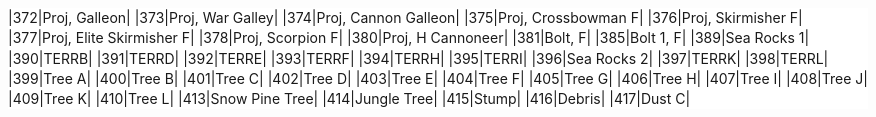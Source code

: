 |372|Proj, Galleon|
|373|Proj, War Galley|
|374|Proj, Cannon Galleon|
|375|Proj, Crossbowman F|
|376|Proj, Skirmisher F|
|377|Proj, Elite Skirmisher F|
|378|Proj, Scorpion F|
|380|Proj, H Cannoneer|
|381|Bolt, F|
|385|Bolt 1, F|
|389|Sea Rocks 1|
|390|TERRB|
|391|TERRD|
|392|TERRE|
|393|TERRF|
|394|TERRH|
|395|TERRI|
|396|Sea Rocks 2|
|397|TERRK|
|398|TERRL|
|399|Tree A|
|400|Tree B|
|401|Tree C|
|402|Tree D|
|403|Tree E|
|404|Tree F|
|405|Tree G|
|406|Tree H|
|407|Tree I|
|408|Tree J|
|409|Tree K|
|410|Tree L|
|413|Snow Pine Tree|
|414|Jungle Tree|
|415|Stump|
|416|Debris|
|417|Dust C|